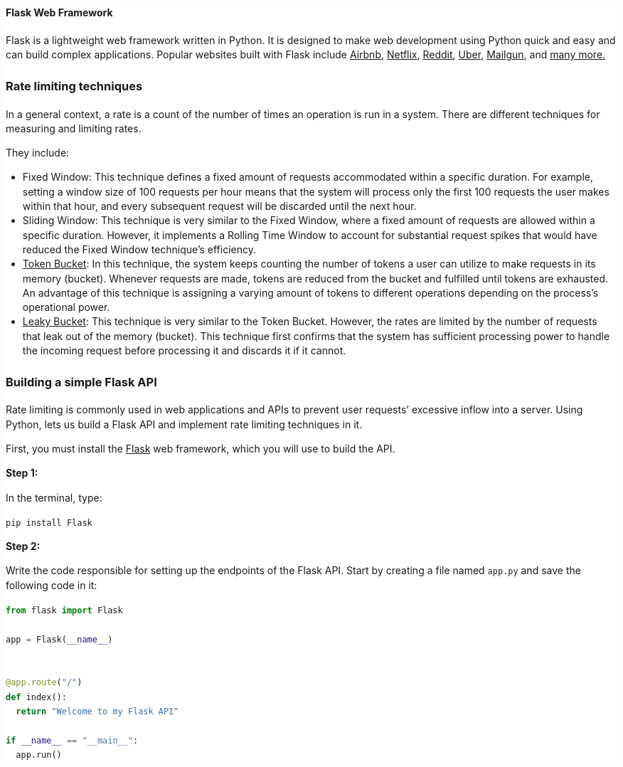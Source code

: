 #### Flask Web Framework
Flask is a lightweight web framework written in Python. It is designed to make web development using Python quick and easy and can build complex applications. Popular websites built with Flask include [Airbnb](https://www.airbnb.com), [Netflix](https://www.netflix.com/), [Reddit](http://reddit.com/), [Uber](https://www.uber.com/), [Mailgun](https://www.mailgun.com), and [many more.](https://github.com/rochacbruno/flask-powered)

### Rate limiting techniques
In a general context, a rate is a count of the number of times an operation is run in a system. There are different techniques for measuring and limiting rates. 

They include:
- Fixed Window: This technique defines a fixed amount of requests accommodated within a specific duration. For example, setting a window size of 100 requests per hour means that the system will process only the first 100 requests the user makes within that hour, and every subsequent request will be discarded until the next hour.
- Sliding Window: This technique is very similar to the Fixed Window, where a fixed amount of requests are allowed within a specific duration. However, it implements a Rolling Time Window to account for substantial request spikes that would have reduced the Fixed Window technique’s efficiency.
- [Token Bucket](https://en.wikipedia.org/wiki/Token_bucket): In this technique, the system keeps counting the number of tokens a user can utilize to make requests in its memory (bucket). Whenever requests are made, tokens are reduced from the bucket and fulfilled until tokens are exhausted. An advantage of this technique is assigning a varying amount of tokens to different operations depending on the process’s operational power.
- [Leaky Bucket](https://en.wikipedia.org/wiki/Leaky_bucket): This technique is very similar to the Token Bucket. However, the rates are limited by the number of requests that leak out of the memory (bucket). This technique first confirms that the system has sufficient processing power to handle the incoming request before processing it and discards it if it cannot.

### Building a simple Flask API
Rate limiting is commonly used in web applications and APIs to prevent user requests’ excessive inflow into a server. Using Python, lets us build a Flask API and implement rate limiting techniques in it.

First, you must install the [Flask](https://palletsprojects.com/p/flask/) web framework, which you will use to build the API.

**Step 1:** 

In the terminal, type:

```Bash
pip install Flask
```

**Step 2:** 

Write the code responsible for setting up the endpoints of the Flask API. Start by creating a file named `app.py` and save the following code in it:

```Python
from flask import Flask

app = Flask(__name__)


@app.route("/")
def index():
  return "Welcome to my Flask API"

if __name__ == "__main__":
  app.run()
```

